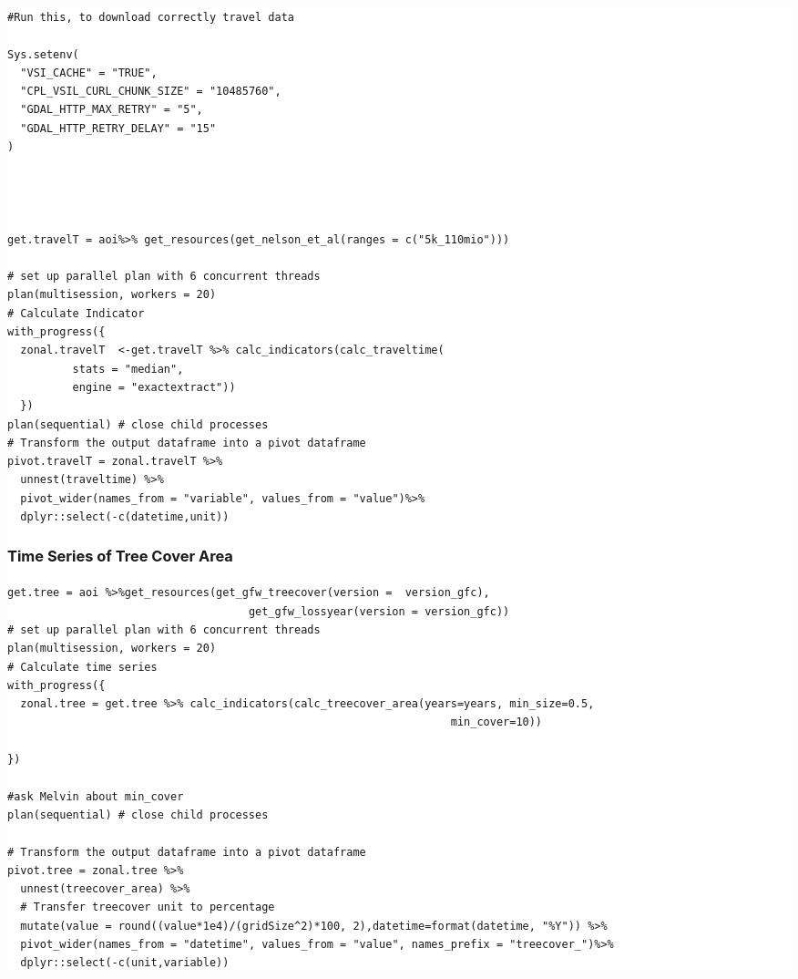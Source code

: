 ```{r}
#Run this, to download correctly travel data 

Sys.setenv(
  "VSI_CACHE" = "TRUE",
  "CPL_VSIL_CURL_CHUNK_SIZE" = "10485760",
  "GDAL_HTTP_MAX_RETRY" = "5",
  "GDAL_HTTP_RETRY_DELAY" = "15"
)




get.travelT = aoi%>% get_resources(get_nelson_et_al(ranges = c("5k_110mio")))

# set up parallel plan with 6 concurrent threads
plan(multisession, workers = 20)
# Calculate Indicator
with_progress({
  zonal.travelT  <-get.travelT %>% calc_indicators(calc_traveltime(
          stats = "median",
          engine = "exactextract"))
  })
plan(sequential) # close child processes
# Transform the output dataframe into a pivot dataframe
pivot.travelT = zonal.travelT %>%
  unnest(traveltime) %>%
  pivot_wider(names_from = "variable", values_from = "value")%>%
  dplyr::select(-c(datetime,unit))

```

### Time Series of Tree Cover Area

```{r}
get.tree = aoi %>%get_resources(get_gfw_treecover(version =  version_gfc),
                                     get_gfw_lossyear(version = version_gfc))
# set up parallel plan with 6 concurrent threads
plan(multisession, workers = 20)
# Calculate time series
with_progress({
  zonal.tree = get.tree %>% calc_indicators(calc_treecover_area(years=years, min_size=0.5, 
                                                                    min_cover=10))
  
})

#ask Melvin about min_cover 
plan(sequential) # close child processes

# Transform the output dataframe into a pivot dataframe
pivot.tree = zonal.tree %>%
  unnest(treecover_area) %>%
  # Transfer treecover unit to percentage
  mutate(value = round((value*1e4)/(gridSize^2)*100, 2),datetime=format(datetime, "%Y")) %>%
  pivot_wider(names_from = "datetime", values_from = "value", names_prefix = "treecover_")%>%
  dplyr::select(-c(unit,variable))

```
